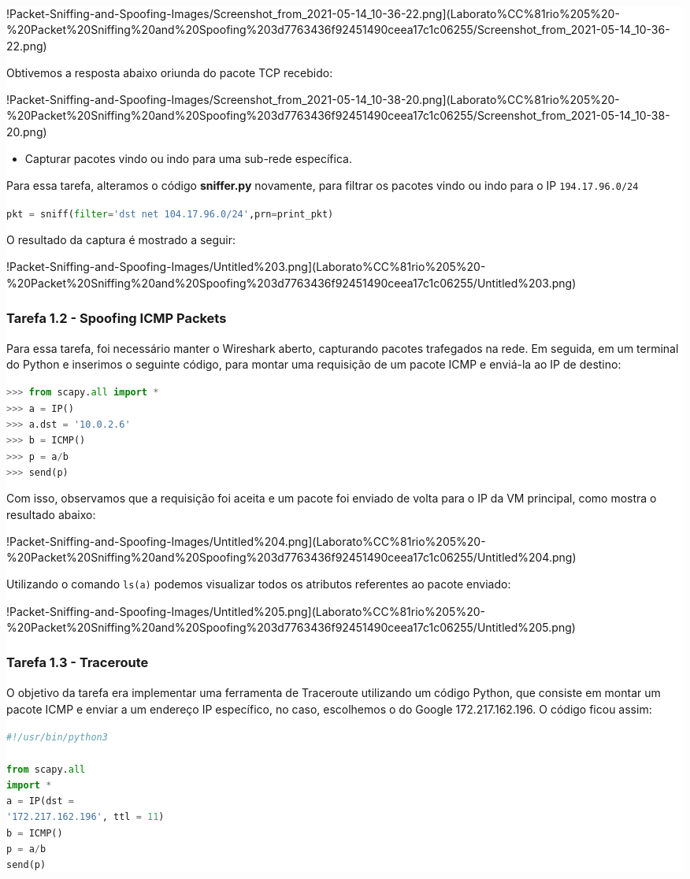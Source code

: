 !Packet-Sniffing-and-Spoofing-Images/Screenshot_from_2021-05-14_10-36-22.png](Laborato%CC%81rio%205%20-%20Packet%20Sniffing%20and%20Spoofing%203d7763436f92451490ceea17c1c06255/Screenshot_from_2021-05-14_10-36-22.png)

Obtivemos a resposta abaixo oriunda do pacote TCP recebido:

!Packet-Sniffing-and-Spoofing-Images/Screenshot_from_2021-05-14_10-38-20.png](Laborato%CC%81rio%205%20-%20Packet%20Sniffing%20and%20Spoofing%203d7763436f92451490ceea17c1c06255/Screenshot_from_2021-05-14_10-38-20.png)

- Capturar pacotes vindo ou indo para uma sub-rede específica.

Para essa tarefa, alteramos o código **sniffer.py** novamente, para filtrar os pacotes vindo ou indo para o IP `194.17.96.0/24`

```python
pkt = sniff(filter='dst net 104.17.96.0/24',prn=print_pkt)
```

O resultado da captura é mostrado a seguir:

!Packet-Sniffing-and-Spoofing-Images/Untitled%203.png](Laborato%CC%81rio%205%20-%20Packet%20Sniffing%20and%20Spoofing%203d7763436f92451490ceea17c1c06255/Untitled%203.png)

### Tarefa 1.2 - Spoofing ICMP Packets

Para essa tarefa, foi necessário manter o Wireshark aberto, capturando pacotes trafegados na rede. Em seguida, em um terminal do Python e inserimos o seguinte código, para montar uma requisição de um pacote ICMP e enviá-la ao IP de destino:

```python
>>> from scapy.all import *
>>> a = IP()
>>> a.dst = '10.0.2.6'
>>> b = ICMP()
>>> p = a/b
>>> send(p)
```

Com isso, observamos que a requisição foi aceita e um pacote foi enviado de volta para o IP da VM principal, como mostra o resultado abaixo:

!Packet-Sniffing-and-Spoofing-Images/Untitled%204.png](Laborato%CC%81rio%205%20-%20Packet%20Sniffing%20and%20Spoofing%203d7763436f92451490ceea17c1c06255/Untitled%204.png)

Utilizando o comando `ls(a)` podemos visualizar todos os atributos referentes ao pacote enviado:

!Packet-Sniffing-and-Spoofing-Images/Untitled%205.png](Laborato%CC%81rio%205%20-%20Packet%20Sniffing%20and%20Spoofing%203d7763436f92451490ceea17c1c06255/Untitled%205.png)

### Tarefa 1.3 - Traceroute

O objetivo da tarefa era implementar uma ferramenta de Traceroute
utilizando um código Python, que consiste em montar um pacote ICMP e
enviar a um endereço IP específico, no caso, escolhemos o do Google
172.217.162.196. O código ficou assim:

```python
#!/usr/bin/python3

from scapy.all
import *
a = IP(dst =
'172.217.162.196', ttl = 11)
b = ICMP()
p = a/b
send(p)
```
